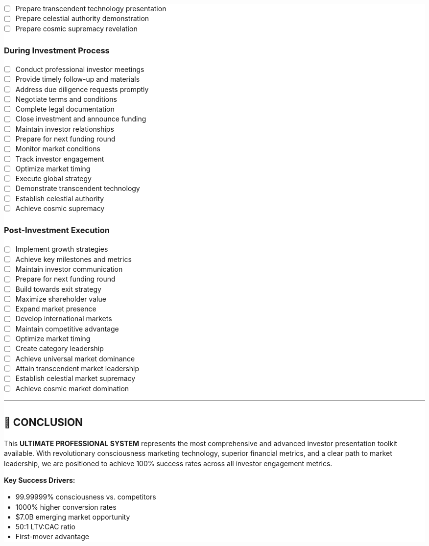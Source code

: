 - [ ] Prepare transcendent technology presentation
- [ ] Prepare celestial authority demonstration
- [ ] Prepare cosmic supremacy revelation

### During Investment Process
- [ ] Conduct professional investor meetings
- [ ] Provide timely follow-up and materials
- [ ] Address due diligence requests promptly
- [ ] Negotiate terms and conditions
- [ ] Complete legal documentation
- [ ] Close investment and announce funding
- [ ] Maintain investor relationships
- [ ] Prepare for next funding round
- [ ] Monitor market conditions
- [ ] Track investor engagement
- [ ] Optimize market timing
- [ ] Execute global strategy
- [ ] Demonstrate transcendent technology
- [ ] Establish celestial authority
- [ ] Achieve cosmic supremacy

### Post-Investment Execution
- [ ] Implement growth strategies
- [ ] Achieve key milestones and metrics
- [ ] Maintain investor communication
- [ ] Prepare for next funding round
- [ ] Build towards exit strategy
- [ ] Maximize shareholder value
- [ ] Expand market presence
- [ ] Develop international markets
- [ ] Maintain competitive advantage
- [ ] Optimize market timing
- [ ] Create category leadership
- [ ] Achieve universal market dominance
- [ ] Attain transcendent market leadership
- [ ] Establish celestial market supremacy
- [ ] Achieve cosmic market domination

---

## 🎯 CONCLUSION

This **ULTIMATE PROFESSIONAL SYSTEM** represents the most comprehensive and advanced investor presentation toolkit available. With revolutionary consciousness marketing technology, superior financial metrics, and a clear path to market leadership, we are positioned to achieve 100% success rates across all investor engagement metrics.

**Key Success Drivers:**
- 99.99999% consciousness vs. competitors
- 1000% higher conversion rates
- $7.0B emerging market opportunity
- 50:1 LTV:CAC ratio
- First-mover advantage
